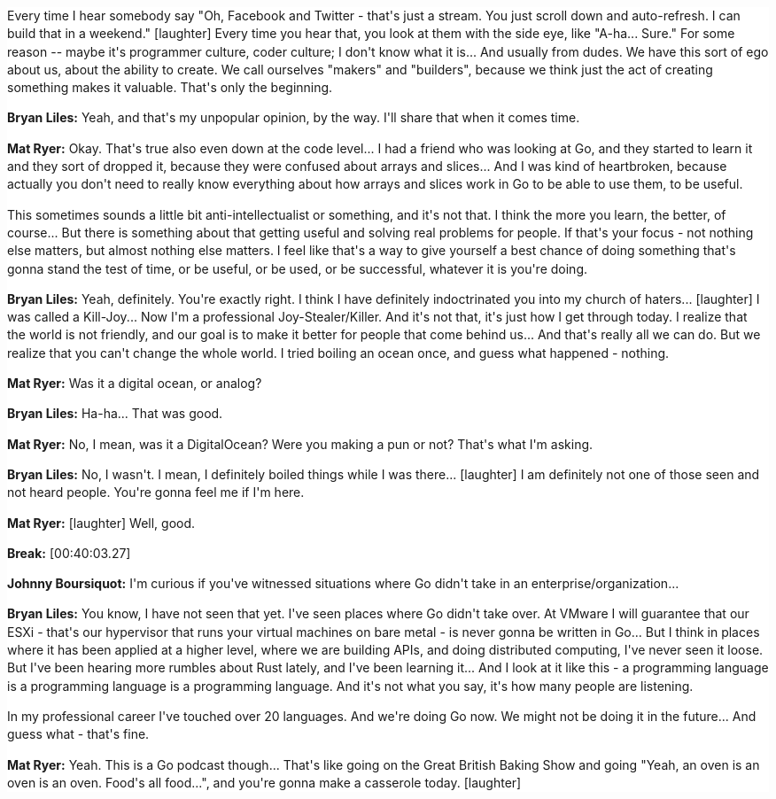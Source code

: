 Every time I hear somebody say "Oh, Facebook and Twitter - that's just a stream. You just scroll down and auto-refresh. I can build that in a weekend." \[laughter\] Every time you hear that, you look at them with the side eye, like "A-ha... Sure." For some reason -- maybe it's programmer culture, coder culture; I don't know what it is... And usually from dudes. We have this sort of ego about us, about the ability to create. We call ourselves "makers" and "builders", because we think just the act of creating something makes it valuable. That's only the beginning.

**Bryan Liles:** Yeah, and that's my unpopular opinion, by the way. I'll share that when it comes time.

**Mat Ryer:** Okay. That's true also even down at the code level... I had a friend who was looking at Go, and they started to learn it and they sort of dropped it, because they were confused about arrays and slices... And I was kind of heartbroken, because actually you don't need to really know everything about how arrays and slices work in Go to be able to use them, to be useful.

This sometimes sounds a little bit anti-intellectualist or something, and it's not that. I think the more you learn, the better, of course... But there is something about that getting useful and solving real problems for people. If that's your focus - not nothing else matters, but almost nothing else matters. I feel like that's a way to give yourself a best chance of doing something that's gonna stand the test of time, or be useful, or be used, or be successful, whatever it is you're doing.

**Bryan Liles:** Yeah, definitely. You're exactly right. I think I have definitely indoctrinated you into my church of haters... \[laughter\] I was called a Kill-Joy... Now I'm a professional Joy-Stealer/Killer. And it's not that, it's just how I get through today. I realize that the world is not friendly, and our goal is to make it better for people that come behind us... And that's really all we can do. But we realize that you can't change the whole world. I tried boiling an ocean once, and guess what happened - nothing.

**Mat Ryer:** Was it a digital ocean, or analog?

**Bryan Liles:** Ha-ha... That was good.

**Mat Ryer:** No, I mean, was it a DigitalOcean? Were you making a pun or not? That's what I'm asking.

**Bryan Liles:** No, I wasn't. I mean, I definitely boiled things while I was there... \[laughter\] I am definitely not one of those seen and not heard people. You're gonna feel me if I'm here.

**Mat Ryer:** \[laughter\] Well, good.

**Break:** \[00:40:03.27\]

**Johnny Boursiquot:** I'm curious if you've witnessed situations where Go didn't take in an enterprise/organization...

**Bryan Liles:** You know, I have not seen that yet. I've seen places where Go didn't take over. At VMware I will guarantee that our ESXi - that's our hypervisor that runs your virtual machines on bare metal - is never gonna be written in Go... But I think in places where it has been applied at a higher level, where we are building APIs, and doing distributed computing, I've never seen it loose. But I've been hearing more rumbles about Rust lately, and I've been learning it... And I look at it like this - a programming language is a programming language is a programming language. And it's not what you say, it's how many people are listening.

In my professional career I've touched over 20 languages. And we're doing Go now. We might not be doing it in the future... And guess what - that's fine.

**Mat Ryer:** Yeah. This is a Go podcast though... That's like going on the Great British Baking Show and going "Yeah, an oven is an oven is an oven. Food's all food...", and you're gonna make a casserole today. \[laughter\]
